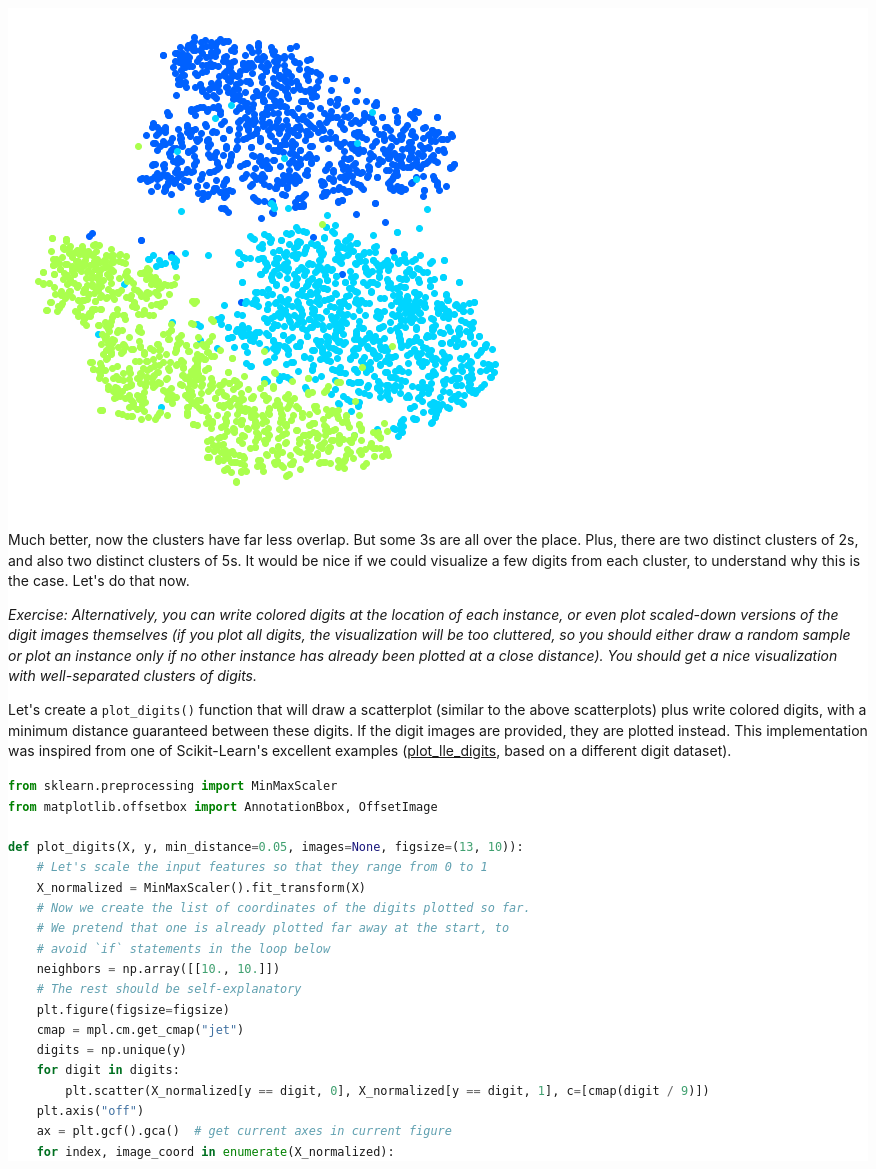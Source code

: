 
![png](08_dimensionality_reduction_files/08_dimensionality_reduction_160_0.png)


Much better, now the clusters have far less overlap. But some 3s are all over the place. Plus, there are two distinct clusters of 2s, and also two distinct clusters of 5s. It would be nice if we could visualize a few digits from each cluster, to understand why this is the case. Let's do that now. 

*Exercise: Alternatively, you can write colored digits at the location of each instance, or even plot scaled-down versions of the digit images themselves (if you plot all digits, the visualization will be too cluttered, so you should either draw a random sample or plot an instance only if no other instance has already been plotted at a close distance). You should get a nice visualization with well-separated clusters of digits.*

Let's create a `plot_digits()` function that will draw a scatterplot (similar to the above scatterplots) plus write colored digits, with a minimum distance guaranteed between these digits. If the digit images are provided, they are plotted instead. This implementation was inspired from one of Scikit-Learn's excellent examples ([plot_lle_digits](http://scikit-learn.org/stable/auto_examples/manifold/plot_lle_digits.html), based on a different digit dataset).


```python
from sklearn.preprocessing import MinMaxScaler
from matplotlib.offsetbox import AnnotationBbox, OffsetImage

def plot_digits(X, y, min_distance=0.05, images=None, figsize=(13, 10)):
    # Let's scale the input features so that they range from 0 to 1
    X_normalized = MinMaxScaler().fit_transform(X)
    # Now we create the list of coordinates of the digits plotted so far.
    # We pretend that one is already plotted far away at the start, to
    # avoid `if` statements in the loop below
    neighbors = np.array([[10., 10.]])
    # The rest should be self-explanatory
    plt.figure(figsize=figsize)
    cmap = mpl.cm.get_cmap("jet")
    digits = np.unique(y)
    for digit in digits:
        plt.scatter(X_normalized[y == digit, 0], X_normalized[y == digit, 1], c=[cmap(digit / 9)])
    plt.axis("off")
    ax = plt.gcf().gca()  # get current axes in current figure
    for index, image_coord in enumerate(X_normalized):
```